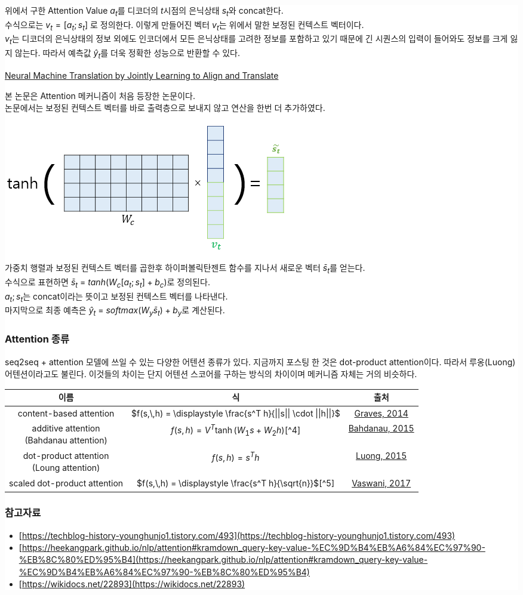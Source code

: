 위에서 구한 Attention Value $a_t$를 디코더의 $t$시점의 은닉상태 $s_t$와 concat한다.  
수식으로는 $v_t = [a_t;s_t]$ 로 정의한다. 이렇게 만들어진 벡터 $v_t$는 위에서 말한 보정된 컨텍스트 벡터이다.  
$v_t$는 디코더의 은닉상태의 정보 외에도 인코더에서 모든 은닉상태를 고려한 정보를 포함하고 있기 때문에 긴 시퀀스의 입력이 들어와도 정보를 크게 잃지 않는다. 따라서 예측값 $\hat{y}_t$를 더욱 정확한 성능으로 반환할 수 있다.  

[Neural Machine Translation by Jointly Learning to Align and Translate](https://arxiv.org/abs/1409.0473)  

본 논문은 Attention 메커니즘이 처음 등장한 논문이다.  
논문에서는 보정된 컨텍스트 벡터를 바로 출력층으로 보내지 않고 연산을 한번 더 추가하였다.  

![png](/assets/images/NLP/attention_8.png)

가중치 행렬과 보정된 컨텍스트 벡터를 곱한후 하이퍼볼릭탄젠트 함수를 지나서 새로운 벡터 $\bar{s}_t$를 얻는다.  
수식으로 표현하면 $\bar{s}_t$ = $tanh(W_c[a_t;s_t]+b_c)$로 정의된다.  
$a_t;s_t$는 concat이라는 뜻이고 보정된 컨텍스트 벡터를 나타낸다.  
마지막으로 최종 예측은 $\hat{y}_t$ = $softmax(W_y\bar{s}_t) + b_y$로 계산된다.  


### Attention 종류

seq2seq + attention 모델에 쓰일 수 있는 다양한 어텐션 종류가 있다. 지금까지 포스팅 한 것은 dot-product attention이다. 따라서 루옹(Luong)어텐션이라고도 불린다. 이것들의 차이는 단지 어텐션 스코어를 구하는 방식의 차이이며 메커니즘 자체는 거의 비슷하다.

| 이름 | 식 | 출처 |
|:-: | :-: | :-: |
| content-based attention | $f(s,\,h) = \displaystyle \frac{s^T h}{\|\|s\|\| \cdot \|\|h\|\|}$ | [Graves, 2014](https://arxiv.org/abs/1410.5401) |
| additive attention<br/>(Bahdanau attention) | $f(s,\,h) = V^T \tanh (W_1 s + W_2 h)$[^4] | [Bahdanau, 2015](https://arxiv.org/abs/1409.0473) |
| dot-product attention<br/>(Loung attention) | $f(s,\,h) = s^T h$ | [Luong, 2015](https://arxiv.org/abs/1508.04025) |
| scaled dot-product attention | $f(s,\,h) = \displaystyle \frac{s^T h}{\sqrt{n}}$[^5] | [Vaswani, 2017](http://papers.nips.cc/paper/7181-attention-is-all-you-need.pdf) |

### 참고자료
* [https://techblog-history-younghunjo1.tistory.com/493](https://techblog-history-younghunjo1.tistory.com/493)
* [https://heekangpark.github.io/nlp/attention#kramdown_query-key-value-%EC%9D%B4%EB%A6%84%EC%97%90-%EB%8C%80%ED%95%B4](https://heekangpark.github.io/nlp/attention#kramdown_query-key-value-%EC%9D%B4%EB%A6%84%EC%97%90-%EB%8C%80%ED%95%B4)
* [https://wikidocs.net/22893](https://wikidocs.net/22893)

